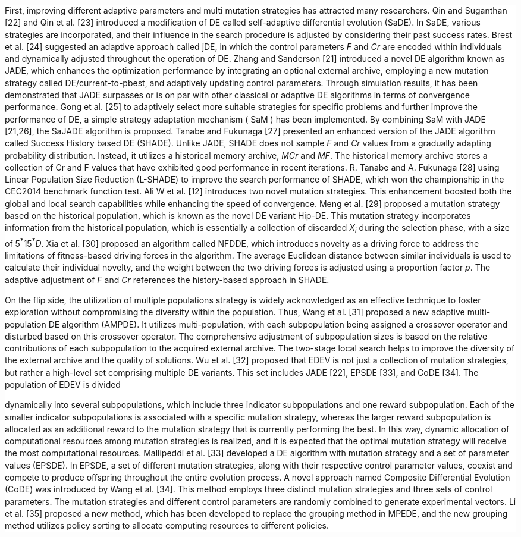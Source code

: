 First, improving different adaptive parameters and multi mutation strategies has attracted many researchers. Qin and Suganthan [22] and Qin et al. [23] introduced a modification of DE called self-adaptive differential evolution (SaDE). In SaDE, various strategies are incorporated, and their influence in the search procedure is adjusted by considering their past success rates. Brest et al. [24] suggested an adaptive approach called jDE, in which the control parameters $F$ and $C r$ are encoded within individuals and dynamically adjusted throughout the operation of DE. Zhang and Sanderson [21] introduced a novel DE algorithm known as JADE, which enhances the optimization performance by integrating an optional external archive, employing a new mutation strategy called DE/current-to-pbest, and adaptively updating control parameters. Through simulation results, it has been demonstrated that JADE surpasses or is on par with other classical or adaptive DE algorithms in terms of convergence performance. Gong et al. [25] to adaptively select more suitable strategies for specific problems and further improve the performance of DE, a simple strategy adaptation mechanism ( SaM ) has been implemented. By combining SaM with JADE [21,26], the SaJADE algorithm is proposed. Tanabe and Fukunaga [27] presented an enhanced version of the JADE algorithm called Success History based DE (SHADE). Unlike JADE, SHADE does not sample $F$ and $C r$ values from a gradually adapting probability distribution. Instead, it utilizes a historical memory archive, $M C r$ and $M F$. The historical memory archive stores a collection of Cr and F values that have exhibited good performance in recent iterations. R. Tanabe and A. Fukunaga [28] using Linear Population Size Reduction (L-SHADE) to improve the search performance of SHADE, which won the championship in the CEC2014 benchmark function test. Ali W et al. [12] introduces two novel mutation strategies. This enhancement boosted both the global and local search capabilities while enhancing the speed of convergence. Meng et al. [29] proposed a mutation strategy based on the historical population, which is known as the novel DE variant Hip-DE. This mutation strategy incorporates information from the historical population, which is essentially a collection of discarded $X_{i}$ during the selection phase, with a size of $5^{*} 15^{*} D$. Xia et al. [30] proposed an algorithm called NFDDE, which introduces novelty as a driving force to address the limitations of fitness-based driving forces in the algorithm. The average Euclidean distance between similar individuals is used to calculate their individual novelty, and the weight between the two driving forces is adjusted using a proportion factor $p$. The adaptive adjustment of $F$ and $C r$ references the history-based approach in SHADE.

On the flip side, the utilization of multiple populations strategy is widely acknowledged as an effective technique to foster exploration without compromising the diversity within the population. Thus, Wang et al. [31] proposed a new adaptive multi-population DE algorithm (AMPDE). It utilizes multi-population, with each subpopulation being assigned a crossover operator and disturbed based on this crossover operator. The comprehensive adjustment of subpopulation sizes is based on the relative contributions of each subpopulation to the acquired external archive. The two-stage local search helps to improve the diversity of the external archive and the quality of solutions. Wu et al. [32] proposed that EDEV is not just a collection of mutation strategies, but rather a high-level set comprising multiple DE variants. This set includes JADE [22], EPSDE [33], and CoDE [34]. The population of EDEV is divided

dynamically into several subpopulations, which include three indicator subpopulations and one reward subpopulation. Each of the smaller indicator subpopulations is associated with a specific mutation strategy, whereas the larger reward subpopulation is allocated as an additional reward to the mutation strategy that is currently performing the best. In this way, dynamic allocation of computational resources among mutation strategies is realized, and it is expected that the optimal mutation strategy will receive the most computational resources. Mallipeddi et al. [33] developed a DE algorithm with mutation strategy and a set of parameter values (EPSDE). In EPSDE, a set of different mutation strategies, along with their respective control parameter values, coexist and compete to produce offspring throughout the entire evolution process. A novel approach named Composite Differential Evolution (CoDE) was introduced by Wang et al. [34]. This method employs three distinct mutation strategies and three sets of control parameters. The mutation strategies and different control parameters are randomly combined to generate experimental vectors. Li et al. [35] proposed a new method, which has been developed to replace the grouping method in MPEDE, and the new grouping method utilizes policy sorting to allocate computing resources to different policies.


[^0]:    https://doi.org/10.1371/journal.pone.0302207.t002
